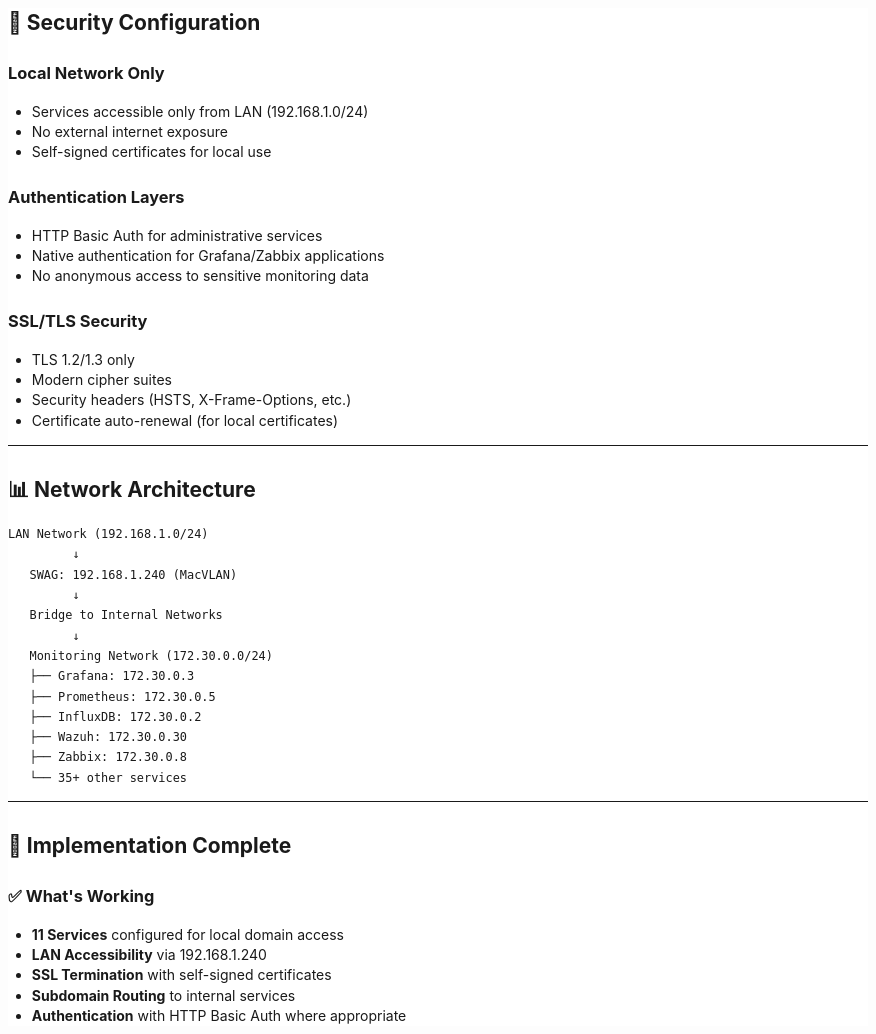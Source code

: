 
## **🔐 Security Configuration**

### **Local Network Only**
- Services accessible only from LAN (192.168.1.0/24)
- No external internet exposure
- Self-signed certificates for local use

### **Authentication Layers**
- HTTP Basic Auth for administrative services
- Native authentication for Grafana/Zabbix applications
- No anonymous access to sensitive monitoring data

### **SSL/TLS Security**
- TLS 1.2/1.3 only
- Modern cipher suites
- Security headers (HSTS, X-Frame-Options, etc.)
- Certificate auto-renewal (for local certificates)

---

## **📊 Network Architecture**

```
LAN Network (192.168.1.0/24)
         ↓
   SWAG: 192.168.1.240 (MacVLAN)
         ↓
   Bridge to Internal Networks
         ↓
   Monitoring Network (172.30.0.0/24)
   ├── Grafana: 172.30.0.3
   ├── Prometheus: 172.30.0.5
   ├── InfluxDB: 172.30.0.2
   ├── Wazuh: 172.30.0.30
   ├── Zabbix: 172.30.0.8
   └── 35+ other services
```

---

## **🎉 Implementation Complete**

### **✅ What's Working**
- **11 Services** configured for local domain access
- **LAN Accessibility** via 192.168.1.240
- **SSL Termination** with self-signed certificates
- **Subdomain Routing** to internal services
- **Authentication** with HTTP Basic Auth where appropriate
